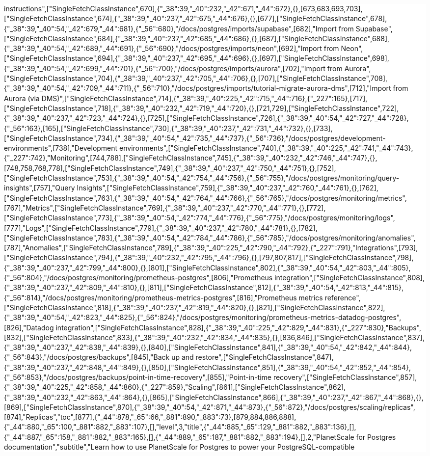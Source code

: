 instructions\",[\"SingleFetchClassInstance\",670],{\"_38\":39,\"_40\":232,\"_42\":671,\"_44\":672},{},[673,683,693,703],[\"SingleFetchClassInstance\",674],{\"_38\":39,\"_40\":237,\"_42\":675,\"_44\":676},{},[677],[\"SingleFetchClassInstance\",678],{\"_38\":39,\"_40\":54,\"_42\":679,\"_44\":681},{\"_56\":680},\"/docs/postgres/imports/supabase\",[682],\"Import from Supabase\",[\"SingleFetchClassInstance\",684],{\"_38\":39,\"_40\":237,\"_42\":685,\"_44\":686},{},[687],[\"SingleFetchClassInstance\",688],{\"_38\":39,\"_40\":54,\"_42\":689,\"_44\":691},{\"_56\":690},\"/docs/postgres/imports/neon\",[692],\"Import from Neon\",[\"SingleFetchClassInstance\",694],{\"_38\":39,\"_40\":237,\"_42\":695,\"_44\":696},{},[697],[\"SingleFetchClassInstance\",698],{\"_38\":39,\"_40\":54,\"_42\":699,\"_44\":701},{\"_56\":700},\"/docs/postgres/imports/aurora\",[702],\"Import from Aurora\",[\"SingleFetchClassInstance\",704],{\"_38\":39,\"_40\":237,\"_42\":705,\"_44\":706},{},[707],[\"SingleFetchClassInstance\",708],{\"_38\":39,\"_40\":54,\"_42\":709,\"_44\":711},{\"_56\":710},\"/docs/postgres/imports/tutorial-migrate-aurora-dms\",[712],\"Import from Aurora (via DMS)\",[\"SingleFetchClassInstance\",714],{\"_38\":39,\"_40\":225,\"_42\":715,\"_44\":716},{\"_227\":165},[717],[\"SingleFetchClassInstance\",718],{\"_38\":39,\"_40\":232,\"_42\":719,\"_44\":720},{},[721,729],[\"SingleFetchClassInstance\",722],{\"_38\":39,\"_40\":237,\"_42\":723,\"_44\":724},{},[725],[\"SingleFetchClassInstance\",726],{\"_38\":39,\"_40\":54,\"_42\":727,\"_44\":728},{\"_56\":163},[165],[\"SingleFetchClassInstance\",730],{\"_38\":39,\"_40\":237,\"_42\":731,\"_44\":732},{},[733],[\"SingleFetchClassInstance\",734],{\"_38\":39,\"_40\":54,\"_42\":735,\"_44\":737},{\"_56\":736},\"/docs/postgres/development-environments\",[738],\"Development environments\",[\"SingleFetchClassInstance\",740],{\"_38\":39,\"_40\":225,\"_42\":741,\"_44\":743},{\"_227\":742},\"Monitoring\",[744,788],[\"SingleFetchClassInstance\",745],{\"_38\":39,\"_40\":232,\"_42\":746,\"_44\":747},{},[748,758,768,778],[\"SingleFetchClassInstance\",749],{\"_38\":39,\"_40\":237,\"_42\":750,\"_44\":751},{},[752],[\"SingleFetchClassInstance\",753],{\"_38\":39,\"_40\":54,\"_42\":754,\"_44\":756},{\"_56\":755},\"/docs/postgres/monitoring/query-insights\",[757],\"Query Insights\",[\"SingleFetchClassInstance\",759],{\"_38\":39,\"_40\":237,\"_42\":760,\"_44\":761},{},[762],[\"SingleFetchClassInstance\",763],{\"_38\":39,\"_40\":54,\"_42\":764,\"_44\":766},{\"_56\":765},\"/docs/postgres/monitoring/metrics\",[767],\"Metrics\",[\"SingleFetchClassInstance\",769],{\"_38\":39,\"_40\":237,\"_42\":770,\"_44\":771},{},[772],[\"SingleFetchClassInstance\",773],{\"_38\":39,\"_40\":54,\"_42\":774,\"_44\":776},{\"_56\":775},\"/docs/postgres/monitoring/logs\",[777],\"Logs\",[\"SingleFetchClassInstance\",779],{\"_38\":39,\"_40\":237,\"_42\":780,\"_44\":781},{},[782],[\"SingleFetchClassInstance\",783],{\"_38\":39,\"_40\":54,\"_42\":784,\"_44\":786},{\"_56\":785},\"/docs/postgres/monitoring/anomalies\",[787],\"Anomalies\",[\"SingleFetchClassInstance\",789],{\"_38\":39,\"_40\":225,\"_42\":790,\"_44\":792},{\"_227\":791},\"Integrations\",[793],[\"SingleFetchClassInstance\",794],{\"_38\":39,\"_40\":232,\"_42\":795,\"_44\":796},{},[797,807,817],[\"SingleFetchClassInstance\",798],{\"_38\":39,\"_40\":237,\"_42\":799,\"_44\":800},{},[801],[\"SingleFetchClassInstance\",802],{\"_38\":39,\"_40\":54,\"_42\":803,\"_44\":805},{\"_56\":804},\"/docs/postgres/monitoring/prometheus-postgres\",[806],\"Prometheus integration\",[\"SingleFetchClassInstance\",808],{\"_38\":39,\"_40\":237,\"_42\":809,\"_44\":810},{},[811],[\"SingleFetchClassInstance\",812],{\"_38\":39,\"_40\":54,\"_42\":813,\"_44\":815},{\"_56\":814},\"/docs/postgres/monitoring/prometheus-metrics-postgres\",[816],\"Prometheus metrics reference\",[\"SingleFetchClassInstance\",818],{\"_38\":39,\"_40\":237,\"_42\":819,\"_44\":820},{},[821],[\"SingleFetchClassInstance\",822],{\"_38\":39,\"_40\":54,\"_42\":823,\"_44\":825},{\"_56\":824},\"/docs/postgres/monitoring/prometheus-metrics-datadog-postgres\",[826],\"Datadog integration\",[\"SingleFetchClassInstance\",828],{\"_38\":39,\"_40\":225,\"_42\":829,\"_44\":831},{\"_227\":830},\"Backups\",[832],[\"SingleFetchClassInstance\",833],{\"_38\":39,\"_40\":232,\"_42\":834,\"_44\":835},{},[836,846],[\"SingleFetchClassInstance\",837],{\"_38\":39,\"_40\":237,\"_42\":838,\"_44\":839},{},[840],[\"SingleFetchClassInstance\",841],{\"_38\":39,\"_40\":54,\"_42\":842,\"_44\":844},{\"_56\":843},\"/docs/postgres/backups\",[845],\"Back up and restore\",[\"SingleFetchClassInstance\",847],{\"_38\":39,\"_40\":237,\"_42\":848,\"_44\":849},{},[850],[\"SingleFetchClassInstance\",851],{\"_38\":39,\"_40\":54,\"_42\":852,\"_44\":854},{\"_56\":853},\"/docs/postgres/backups/point-in-time-recovery\",[855],\"Point-in-time recovery\",[\"SingleFetchClassInstance\",857],{\"_38\":39,\"_40\":225,\"_42\":858,\"_44\":860},{\"_227\":859},\"Scaling\",[861],[\"SingleFetchClassInstance\",862],{\"_38\":39,\"_40\":232,\"_42\":863,\"_44\":864},{},[865],[\"SingleFetchClassInstance\",866],{\"_38\":39,\"_40\":237,\"_42\":867,\"_44\":868},{},[869],[\"SingleFetchClassInstance\",870],{\"_38\":39,\"_40\":54,\"_42\":871,\"_44\":873},{\"_56\":872},\"/docs/postgres/scaling/replicas\",[874],\"Replicas\",\"toc\",[877],{\"_44\":878,\"_65\":66,\"_881\":890,\"_883\":73},[879,884,886,888],{\"_44\":880,\"_65\":100,\"_881\":882,\"_883\":107},[],\"level\",3,\"title\",{\"_44\":885,\"_65\":129,\"_881\":882,\"_883\":136},[],{\"_44\":887,\"_65\":158,\"_881\":882,\"_883\":165},[],{\"_44\":889,\"_65\":187,\"_881\":882,\"_883\":194},[],2,\"PlanetScale for Postgres documentation\",\"subtitle\",\"Learn how to use PlanetScale for Postgres to power your PostgreSQL-compatible